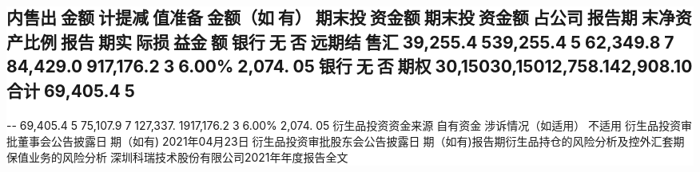 内售出
金额
计提减
值准备
金额（如
有）
期末投
资金额
期末投
资金额
占公司
报告期
末净资
产比例
报告
期实
际损
益金
额
银行
无
否
远期结
售汇
39,255.4
539,255.4
5
62,349.8
7
84,429.0
917,176.2
3
6.00%
2,074.
05
银行
无
否
期权
30,15030,15012,758.142,908.10合计
69,405.4
5
--
--
69,405.4
5
75,107.9
7
127,337.
1917,176.2
3
6.00%
2,074.
05
衍生品投资资金来源
自有资金
涉诉情况（如适用）
不适用
衍生品投资审批董事会公告披露日
期（如有)
2021年04月23日
衍生品投资审批股东会公告披露日
期（如有)报告期衍生品持仓的风险分析及控外汇套期保值业务的风险分析
深圳科瑞技术股份有限公司2021年年度报告全文